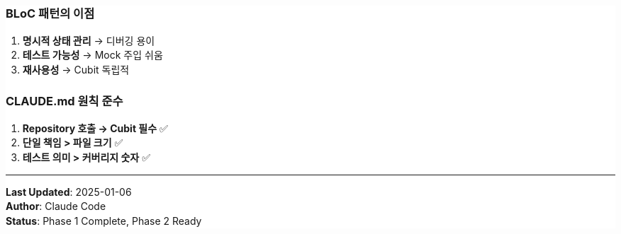 ### BLoC 패턴의 이점
1. **명시적 상태 관리** → 디버깅 용이
2. **테스트 가능성** → Mock 주입 쉬움
3. **재사용성** → Cubit 독립적

### CLAUDE.md 원칙 준수
1. **Repository 호출 → Cubit 필수** ✅
2. **단일 책임 > 파일 크기** ✅
3. **테스트 의미 > 커버리지 숫자** ✅

---

**Last Updated**: 2025-01-06  
**Author**: Claude Code  
**Status**: Phase 1 Complete, Phase 2 Ready
